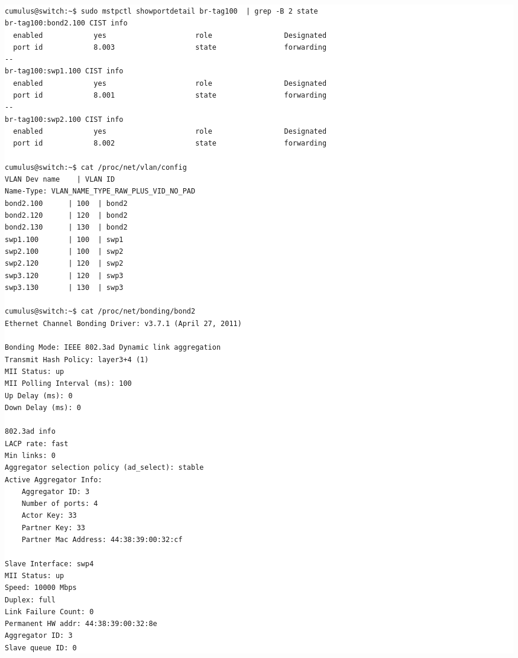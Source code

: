    cumulus@switch:~$ sudo mstpctl showportdetail br-tag100  | grep -B 2 state
    br-tag100:bond2.100 CIST info
      enabled            yes                     role                 Designated
      port id            8.003                   state                forwarding
    --
    br-tag100:swp1.100 CIST info
      enabled            yes                     role                 Designated
      port id            8.001                   state                forwarding
    --
    br-tag100:swp2.100 CIST info
      enabled            yes                     role                 Designated
      port id            8.002                   state                forwarding

    cumulus@switch:~$ cat /proc/net/vlan/config
    VLAN Dev name    | VLAN ID
    Name-Type: VLAN_NAME_TYPE_RAW_PLUS_VID_NO_PAD
    bond2.100      | 100  | bond2
    bond2.120      | 120  | bond2
    bond2.130      | 130  | bond2
    swp1.100       | 100  | swp1
    swp2.100       | 100  | swp2
    swp2.120       | 120  | swp2
    swp3.120       | 120  | swp3
    swp3.130       | 130  | swp3

    cumulus@switch:~$ cat /proc/net/bonding/bond2
    Ethernet Channel Bonding Driver: v3.7.1 (April 27, 2011)
     
    Bonding Mode: IEEE 802.3ad Dynamic link aggregation
    Transmit Hash Policy: layer3+4 (1)
    MII Status: up
    MII Polling Interval (ms): 100
    Up Delay (ms): 0
    Down Delay (ms): 0
     
    802.3ad info
    LACP rate: fast
    Min links: 0
    Aggregator selection policy (ad_select): stable
    Active Aggregator Info:
        Aggregator ID: 3
        Number of ports: 4
        Actor Key: 33
        Partner Key: 33
        Partner Mac Address: 44:38:39:00:32:cf
     
    Slave Interface: swp4
    MII Status: up
    Speed: 10000 Mbps
    Duplex: full
    Link Failure Count: 0
    Permanent HW addr: 44:38:39:00:32:8e
    Aggregator ID: 3
    Slave queue ID: 0
     